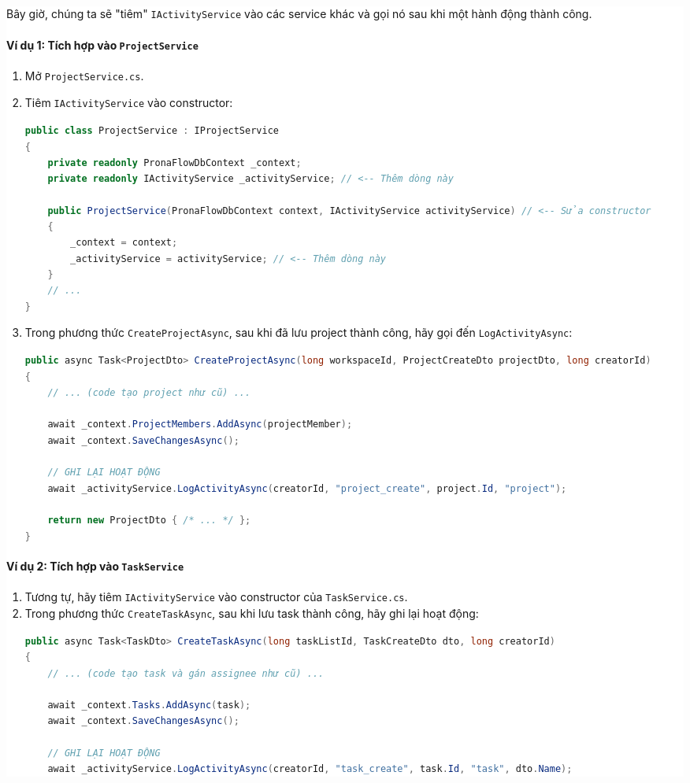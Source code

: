 Bây giờ, chúng ta sẽ "tiêm" `IActivityService` vào các service khác và gọi nó sau khi một hành động thành công.

#### **Ví dụ 1: Tích hợp vào `ProjectService`**

1. Mở `ProjectService.cs`.
2. Tiêm `IActivityService` vào constructor:
    ```C#
    public class ProjectService : IProjectService
    {
        private readonly PronaFlowDbContext _context;
        private readonly IActivityService _activityService; // <-- Thêm dòng này
    
        public ProjectService(PronaFlowDbContext context, IActivityService activityService) // <-- Sửa constructor
        {
            _context = context;
            _activityService = activityService; // <-- Thêm dòng này
        }
        // ...
    }
    ```
    
3. Trong phương thức `CreateProjectAsync`, sau khi đã lưu project thành công, hãy gọi đến `LogActivityAsync`:
    ```C#
    public async Task<ProjectDto> CreateProjectAsync(long workspaceId, ProjectCreateDto projectDto, long creatorId)
    {
        // ... (code tạo project như cũ) ...
    
        await _context.ProjectMembers.AddAsync(projectMember);
        await _context.SaveChangesAsync();
    
        // GHI LẠI HOẠT ĐỘNG
        await _activityService.LogActivityAsync(creatorId, "project_create", project.Id, "project");
    
        return new ProjectDto { /* ... */ };
    }
    ```
#### **Ví dụ 2: Tích hợp vào `TaskService`**

1. Tương tự, hãy tiêm `IActivityService` vào constructor của `TaskService.cs`.
2. Trong phương thức `CreateTaskAsync`, sau khi lưu task thành công, hãy ghi lại hoạt động:
    ```C#
    public async Task<TaskDto> CreateTaskAsync(long taskListId, TaskCreateDto dto, long creatorId)
    {
        // ... (code tạo task và gán assignee như cũ) ...
    
        await _context.Tasks.AddAsync(task);
        await _context.SaveChangesAsync();
    
        // GHI LẠI HOẠT ĐỘNG
        await _activityService.LogActivityAsync(creatorId, "task_create", task.Id, "task", dto.Name);
    